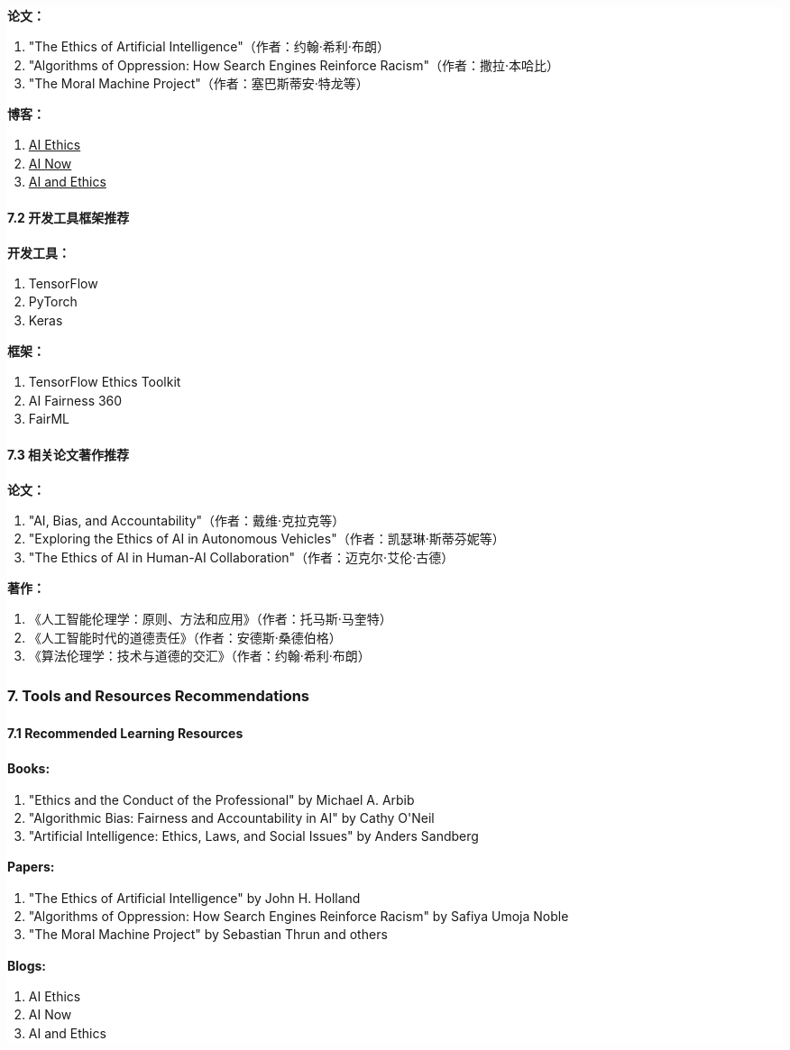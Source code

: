 **论文：**

1. "The Ethics of Artificial Intelligence"（作者：约翰·希利·布朗）
2. "Algorithms of Oppression: How Search Engines Reinforce Racism"（作者：撒拉·本哈比）
3. "The Moral Machine Project"（作者：塞巴斯蒂安·特龙等）

**博客：**

1. [AI Ethics](https://www.aiethics.com/)
2. [AI Now](https://www.ai-now.org/)
3. [AI and Ethics](https://ai-and-ethics.com/)

#### 7.2 开发工具框架推荐

**开发工具：**

1. TensorFlow
2. PyTorch
3. Keras

**框架：**

1. TensorFlow Ethics Toolkit
2. AI Fairness 360
3. FairML

#### 7.3 相关论文著作推荐

**论文：**

1. "AI, Bias, and Accountability"（作者：戴维·克拉克等）
2. "Exploring the Ethics of AI in Autonomous Vehicles"（作者：凯瑟琳·斯蒂芬妮等）
3. "The Ethics of AI in Human-AI Collaboration"（作者：迈克尔·艾伦·古德）

**著作：**

1. 《人工智能伦理学：原则、方法和应用》（作者：托马斯·马奎特）
2. 《人工智能时代的道德责任》（作者：安德斯·桑德伯格）
3. 《算法伦理学：技术与道德的交汇》（作者：约翰·希利·布朗）

### 7. Tools and Resources Recommendations

#### 7.1 Recommended Learning Resources

**Books:**

1. "Ethics and the Conduct of the Professional" by Michael A. Arbib
2. "Algorithmic Bias: Fairness and Accountability in AI" by Cathy O'Neil
3. "Artificial Intelligence: Ethics, Laws, and Social Issues" by Anders Sandberg

**Papers:**

1. "The Ethics of Artificial Intelligence" by John H. Holland
2. "Algorithms of Oppression: How Search Engines Reinforce Racism" by Safiya Umoja Noble
3. "The Moral Machine Project" by Sebastian Thrun and others

**Blogs:**

1. AI Ethics
2. AI Now
3. AI and Ethics
